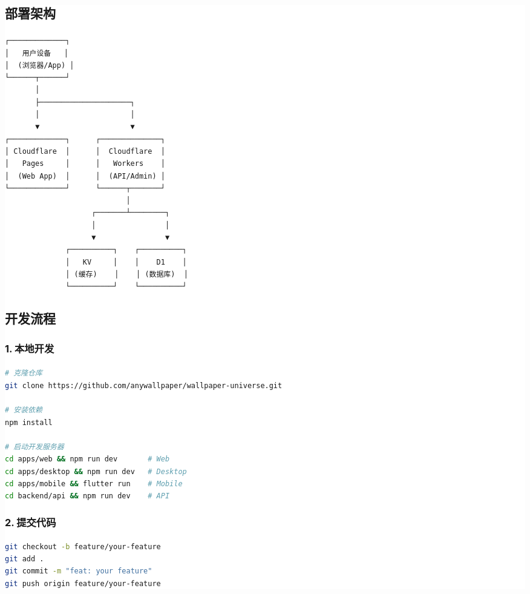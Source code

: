 ## 部署架构

```
┌─────────────┐
│   用户设备   │
│  (浏览器/App) │
└──────┬──────┘
       │
       ├─────────────────────┐
       │                     │
       ▼                     ▼
┌─────────────┐      ┌──────────────┐
│ Cloudflare  │      │  Cloudflare  │
│   Pages     │      │   Workers    │
│  (Web App)  │      │  (API/Admin) │
└─────────────┘      └──────┬───────┘
                            │
                    ┌───────┴────────┐
                    │                │
                    ▼                ▼
              ┌──────────┐    ┌──────────┐
              │   KV     │    │    D1    │
              │ (缓存)    │    │ (数据库)  │
              └──────────┘    └──────────┘
```

## 开发流程

### 1. 本地开发
```bash
# 克隆仓库
git clone https://github.com/anywallpaper/wallpaper-universe.git

# 安装依赖
npm install

# 启动开发服务器
cd apps/web && npm run dev       # Web
cd apps/desktop && npm run dev   # Desktop
cd apps/mobile && flutter run    # Mobile
cd backend/api && npm run dev    # API
```

### 2. 提交代码
```bash
git checkout -b feature/your-feature
git add .
git commit -m "feat: your feature"
git push origin feature/your-feature
```
